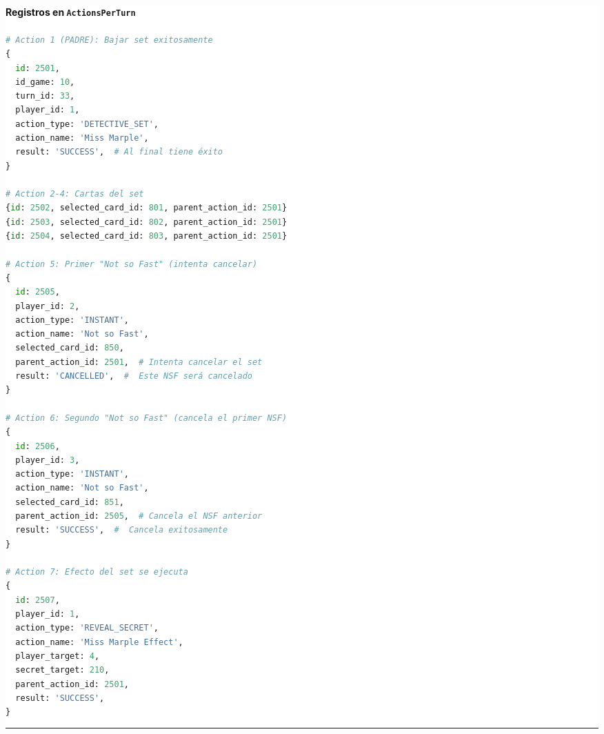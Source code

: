 
#### Registros en `ActionsPerTurn`
```python
# Action 1 (PADRE): Bajar set exitosamente
{
  id: 2501,
  id_game: 10,
  turn_id: 33,
  player_id: 1,
  action_type: 'DETECTIVE_SET',
  action_name: 'Miss Marple',
  result: 'SUCCESS',  # Al final tiene éxito
}

# Action 2-4: Cartas del set
{id: 2502, selected_card_id: 801, parent_action_id: 2501}
{id: 2503, selected_card_id: 802, parent_action_id: 2501}
{id: 2504, selected_card_id: 803, parent_action_id: 2501}

# Action 5: Primer "Not so Fast" (intenta cancelar)
{
  id: 2505,
  player_id: 2,
  action_type: 'INSTANT',
  action_name: 'Not so Fast',
  selected_card_id: 850,
  parent_action_id: 2501,  # Intenta cancelar el set
  result: 'CANCELLED',  #  Este NSF será cancelado
}

# Action 6: Segundo "Not so Fast" (cancela el primer NSF)
{
  id: 2506,
  player_id: 3,
  action_type: 'INSTANT',
  action_name: 'Not so Fast',
  selected_card_id: 851,
  parent_action_id: 2505,  # Cancela el NSF anterior
  result: 'SUCCESS',  #  Cancela exitosamente
}

# Action 7: Efecto del set se ejecuta
{
  id: 2507,
  player_id: 1,
  action_type: 'REVEAL_SECRET',
  action_name: 'Miss Marple Effect',
  player_target: 4,
  secret_target: 210,
  parent_action_id: 2501,
  result: 'SUCCESS',
}
```

---